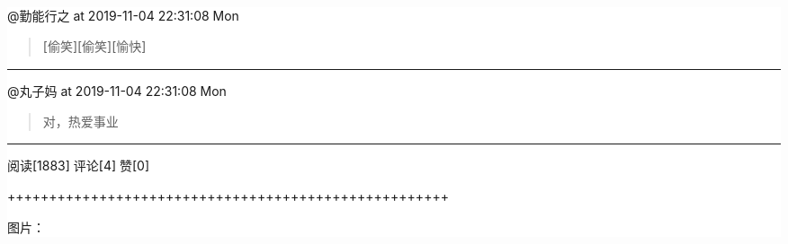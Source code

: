 @勤能行之 at 2019-11-04 22:31:08 Mon

> [偷笑][偷笑][愉快]

----------

@丸子妈 at 2019-11-04 22:31:08 Mon

> 对，热爱事业

----------



阅读[1883]  评论[4]  赞[0] 

+++++++++++++++++++++++++++++++++++++++++++++++++++++

图片：